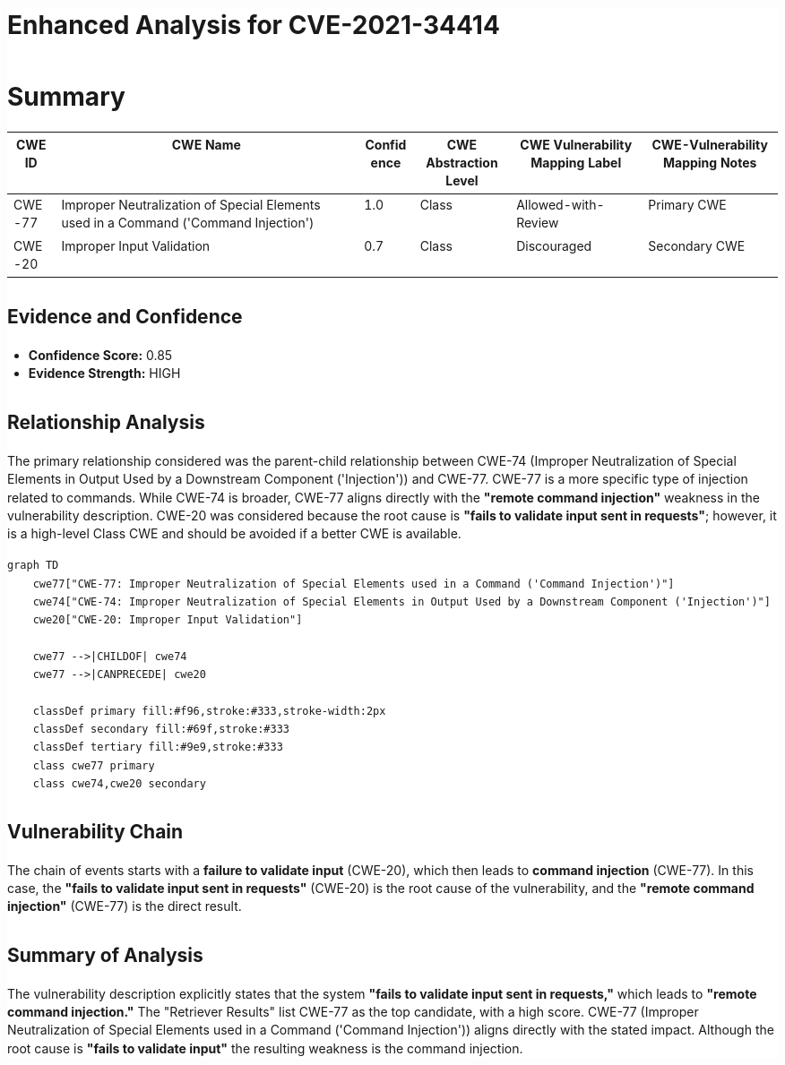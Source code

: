 # Enhanced Analysis for CVE-2021-34414

# Summary
| CWE ID | CWE Name | Confidence | CWE Abstraction Level | CWE Vulnerability Mapping Label | CWE-Vulnerability Mapping Notes |
|---|---|---|---|---|---|
| CWE-77 | Improper Neutralization of Special Elements used in a Command ('Command Injection') | 1.0 | Class | Allowed-with-Review | Primary CWE |
| CWE-20 | Improper Input Validation | 0.7 | Class | Discouraged | Secondary CWE |

## Evidence and Confidence

*   **Confidence Score:** 0.85
*   **Evidence Strength:** HIGH

## Relationship Analysis
The primary relationship considered was the parent-child relationship between CWE-74 (Improper Neutralization of Special Elements in Output Used by a Downstream Component ('Injection')) and CWE-77. CWE-77 is a more specific type of injection related to commands. While CWE-74 is broader, CWE-77 aligns directly with the **"remote command injection"** weakness in the vulnerability description. CWE-20 was considered because the root cause is **"fails to validate input sent in requests"**; however, it is a high-level Class CWE and should be avoided if a better CWE is available.

```mermaid
graph TD
    cwe77["CWE-77: Improper Neutralization of Special Elements used in a Command ('Command Injection')"]
    cwe74["CWE-74: Improper Neutralization of Special Elements in Output Used by a Downstream Component ('Injection')"]
    cwe20["CWE-20: Improper Input Validation"]
    
    cwe77 -->|CHILDOF| cwe74
    cwe77 -->|CANPRECEDE| cwe20
    
    classDef primary fill:#f96,stroke:#333,stroke-width:2px
    classDef secondary fill:#69f,stroke:#333
    classDef tertiary fill:#9e9,stroke:#333
    class cwe77 primary
    class cwe74,cwe20 secondary
```

## Vulnerability Chain
The chain of events starts with a **failure to validate input** (CWE-20), which then leads to **command injection** (CWE-77). In this case, the **"fails to validate input sent in requests"** (CWE-20) is the root cause of the vulnerability, and the **"remote command injection"** (CWE-77) is the direct result.

## Summary of Analysis
The vulnerability description explicitly states that the system **"fails to validate input sent in requests,"** which leads to **"remote command injection."** The "Retriever Results" list CWE-77 as the top candidate, with a high score. CWE-77 (Improper Neutralization of Special Elements used in a Command ('Command Injection')) aligns directly with the stated impact. Although the root cause is **"fails to validate input"** the resulting weakness is the command injection.
